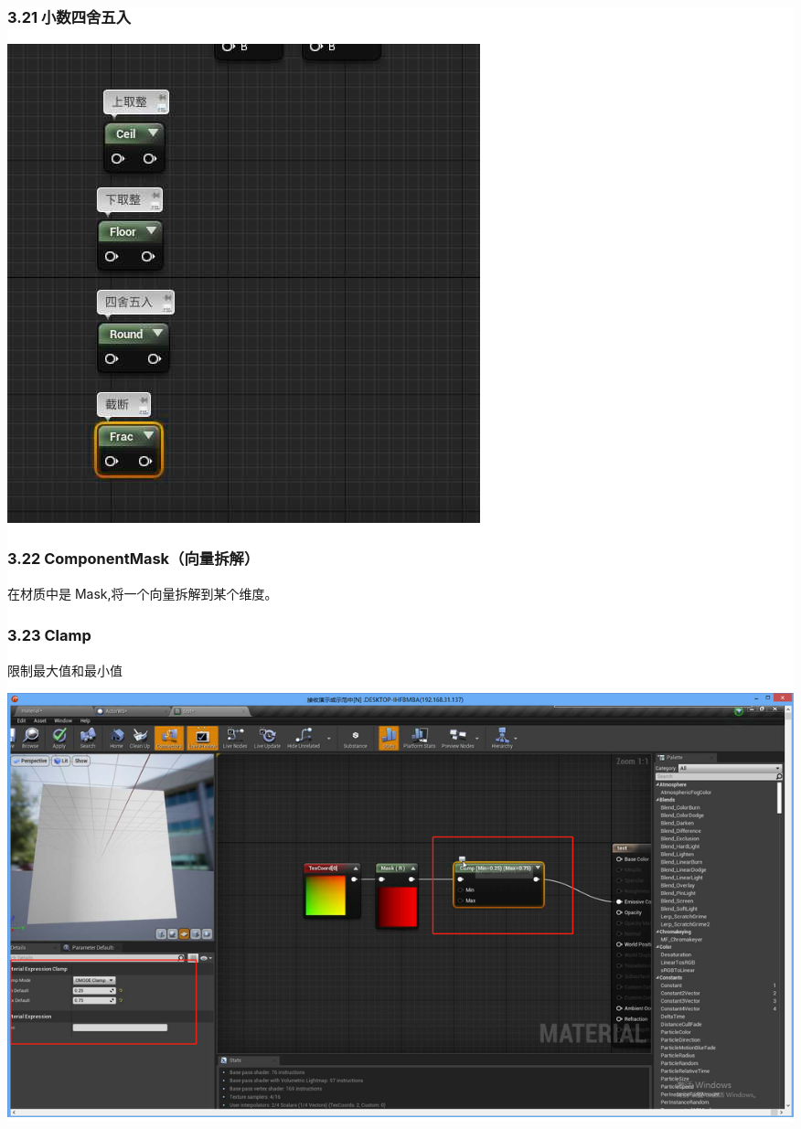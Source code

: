 ### 3.21 小数四舍五入

![image-20200525113233831](../images/image-20200525113233831.png)

### 3.22 ComponentMask（向量拆解）

在材质中是 Mask,将一个向量拆解到某个维度。

### 3.23 Clamp

限制最大值和最小值

![image-20200525113536494](../images/image-20200525113536494.png)

